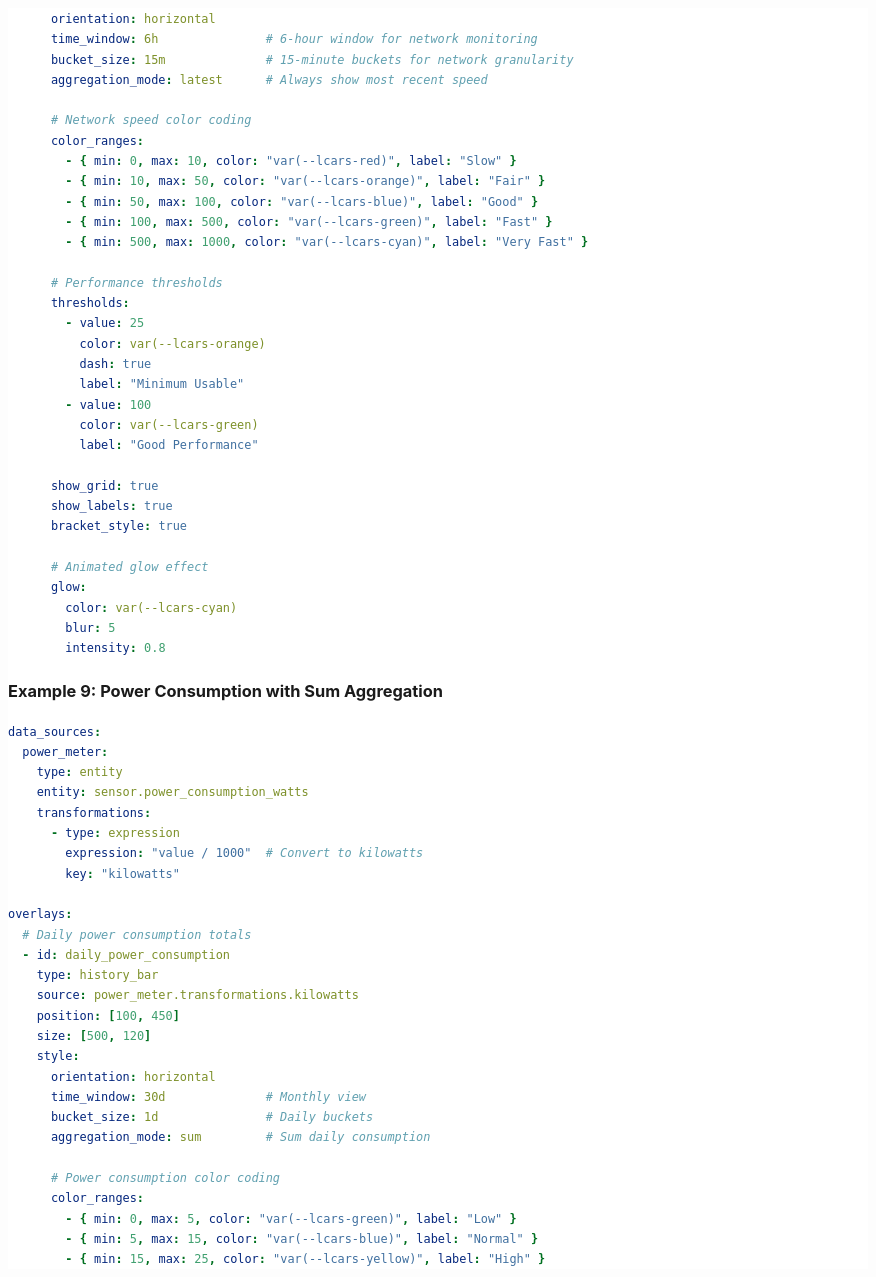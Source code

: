 ```yaml
      orientation: horizontal
      time_window: 6h               # 6-hour window for network monitoring
      bucket_size: 15m              # 15-minute buckets for network granularity
      aggregation_mode: latest      # Always show most recent speed

      # Network speed color coding
      color_ranges:
        - { min: 0, max: 10, color: "var(--lcars-red)", label: "Slow" }
        - { min: 10, max: 50, color: "var(--lcars-orange)", label: "Fair" }
        - { min: 50, max: 100, color: "var(--lcars-blue)", label: "Good" }
        - { min: 100, max: 500, color: "var(--lcars-green)", label: "Fast" }
        - { min: 500, max: 1000, color: "var(--lcars-cyan)", label: "Very Fast" }

      # Performance thresholds
      thresholds:
        - value: 25
          color: var(--lcars-orange)
          dash: true
          label: "Minimum Usable"
        - value: 100
          color: var(--lcars-green)
          label: "Good Performance"

      show_grid: true
      show_labels: true
      bracket_style: true

      # Animated glow effect
      glow:
        color: var(--lcars-cyan)
        blur: 5
        intensity: 0.8
```

### Example 9: Power Consumption with Sum Aggregation
```yaml
data_sources:
  power_meter:
    type: entity
    entity: sensor.power_consumption_watts
    transformations:
      - type: expression
        expression: "value / 1000"  # Convert to kilowatts
        key: "kilowatts"

overlays:
  # Daily power consumption totals
  - id: daily_power_consumption
    type: history_bar
    source: power_meter.transformations.kilowatts
    position: [100, 450]
    size: [500, 120]
    style:
      orientation: horizontal
      time_window: 30d              # Monthly view
      bucket_size: 1d               # Daily buckets
      aggregation_mode: sum         # Sum daily consumption

      # Power consumption color coding
      color_ranges:
        - { min: 0, max: 5, color: "var(--lcars-green)", label: "Low" }
        - { min: 5, max: 15, color: "var(--lcars-blue)", label: "Normal" }
        - { min: 15, max: 25, color: "var(--lcars-yellow)", label: "High" }
```
